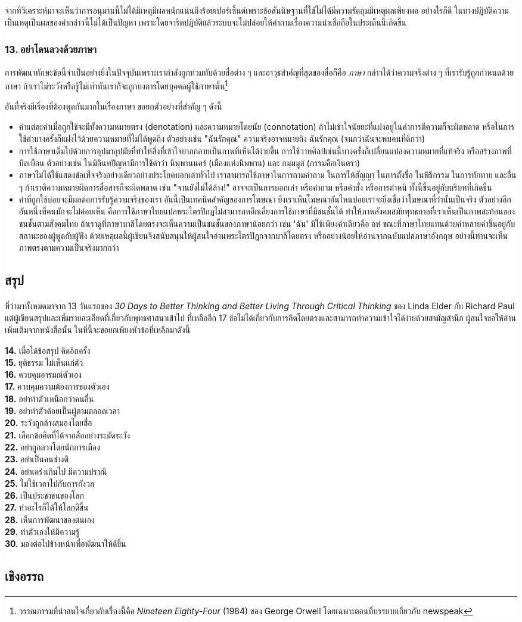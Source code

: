 จากที่วิเคราะห์มาจะเห็นว่าการอนุมานนี้ไม่ได้มีเหตุมีผลหนักแน่นถึงร้อยเปอร์เซ็นต์เพราะข้อสันนิษฐานที่ใช้ไม่ได้มีความรัดกุมมีเหตุผลเพียงพอ อย่างไรก็ดี ในทางปฏิบัติความเป็นเหตุเป็นผลของคำกล่าวนี้ไม่ได้เป็นปัญหา เพราะโดยจารีตปฏิบัติแล้วระบบจะไม่ปล่อยให้คำถามเรื่องความน่าเชื่อถือในประเด็นนี้เกิดขึ้น

### 13. อย่าโดนลวงด้วยภาษา
การพัฒนาทักษะข้อนี้จำเป็นอย่างยิ่งในปัจจุบันเพราะเรากำลังถูกท่วมทับด้วยสื่อต่าง ๆ และอาวุธสำคัญที่สุดของสื่อก็คือ *ภาษา* กล่าวได้ว่าความจริงต่าง ๆ ที่เรารับรู้ถูกกำหนดด้วยภาษา ถ้าเราไม่ระวังหรือรู้ไม่เท่าทันเราก็จะถูกบงการโดยบุคคลผู้ใช้ภาษานั้น[^newspeak]

[^newspeak]: วรรณกรรมที่น่าสนใจเกี่ยวกับเรื่องนี้คือ *Nineteen Eighty-Four* (1984) ของ George Orwell โดยเฉพาะตอนที่บรรยายเกี่ยวกับ newspeak

อันที่จริงมีเรื่องที่ต้องพูดกันมากในเรื่องภาษา ขอยกตัวอย่างที่สำคัญ ๆ ดังนี้
- คำแต่ละคำเมื่อถูกใช้จะมีทั้งความหมายตรง (denotation) และความหมายโดยนัย (connotation) ถ้าไม่เข้าใจนัยยะที่แฝงอยู่ในคำการตีความก็จะผิดพลาด หรือในการใช้คำบางครั้งก็แฝงไว้ด้วยความหมายที่ไม่ได้พูดถึง ตัวอย่างเช่น "ฉันรักคุณ" ความจริงอาจหมายถึง ฉันรักคุณ (จนกว่าฉันจะพบคนที่ดีกว่า)
- การใช้ภาษาเต็มไปด้วยการอุปมาอุปมัยที่ทำให้สิ่งที่เข้าใจยากกลายเป็นภาพที่เห็นได้ง่ายขึ้น การใช้วาทศิลป์เช่นนี้บางครั้งก็เปลี่ยนแปลงความหมายที่แท้จริง หรือสร้างภาพที่บิดเบือน ตัวอย่างเช่น ในมิลินทปัญหามีการใช้คำว่า นิพฺพานนครํ (เมืองแห่งนิพพาน) และ กมฺมมูลํ (กรรมคือเงินตรา)
- ภาษาไม่ได้ใช้แสดงข้อเท็จจริงอย่างเดียวอย่างประโยคบอกเล่าทั่วไป เราสามารถใช้ภาษาในการถามคำถาม ในการให้สัญญา ในการตั้งชื่อ ในพิธีกรรม ในการทักทาย และอื่น ๆ ถ้าเราตีความหมายผิดการสื่อสารก็จะผิดพลาด เช่น "จานยังไม่ได้ล้าง!" อาจจะเป็นการบอกเล่า หรือคำถาม หรือคำสั่ง หรือการตำหนิ ทั้งนี้ขึ้นอยู่กับบริบทที่เกิดขึ้น
- คำที่ถูกใช้บ่อยจะมีผลต่อการรับรู้ความจริงของเรา อันนี้เป็นเทคนิคสำคัญของการโฆษณา ยิ่งเราเห็นโฆษณาอันไหนบ่อยเราจะยิ่งเชื่อว่าโฆษณาที่ว่านั้นเป็นจริง ตัวอย่างอีกอันหนึ่งที่คนมักจะไม่ค่อยเห็น คือการใช้ภาษาไทยแปลพระไตรปิกฎไม่สามารถหลีกเลี่ยงการใช้ภาษาที่มีชนชั้นได้ ทำให้ภาพสังคมสมัยพุทธกาลที่เราเห็นเป็นภาพสะท้อนของชนชั้นตามสังคมไทย ถ้าเราดูที่ภาษาบาลีโดยตรงจะเห็นความเป็นชนชั้นของภาษาน้อยกว่า เช่น 'ฉัน' มีใช้เพียงคำเดียวคือ อหํ ขณะที่ภาษาไทยแทนด้วยคำหลายคำขึ้นอยู่กับสถานะของผู้พูดกับผู้ฟัง ด้วยเหตุผลนี้ผู้เขียนจึงสนับสนุนให้ผู้สนใจอ่านพระไตรปิฎกจากบาลีโดยตรง หรืออย่างน้อยให้อ่านจากฉบับแปลภาษาอังกฤษ อย่างนี้ท่านจะเห็นภาพตรงตามความเป็นจริงมากกว่า

## สรุป

ที่ว่ามาทั้งหมดมาจาก 13 วันแรกของ *30 Days to Better Thinking and Better Living Through Critical Thinking* ของ Linda Elder กับ Richard Paul แต่ผู้เขียนสรุปและเพิ่มรายละเอียดที่เกี่ยวกับพุทธศาสนาเข้าไป ที่เหลืออีก 17 ข้อไม่ได้เกี่ยวกับการคิดโดยตรงและสามารถทำความเข้าใจได้ง่ายด้วยสามัญสำนึก ผู้สนใจขอให้อ่านเพิ่มเติมจากหนังสือนั้น ในที่นี้จะขอยกเพียงหัวข้อที่เหลือมาดังนี้

**14.** เมื่อได้ข้อสรุป คิดอีกครั้ง
<br>**15.** ยุติธรรม ไม่เห็นแก่ตัว
<br>**16.** ควบคุมอารมณ์ตัวเอง
<br>**17.** ควบคุมความต้องการของตัวเอง
<br>**18.** อย่าทำตัวเหนือกว่าคนอื่น
<br>**19.** อย่าทำตัวด้อยเป็นผู้ตามตลอดเวลา
<br>**20.** ระวังถูกล้างสมองโดยสื่อ
<br>**21.** เลือกข้อคิดที่ได้จากสื่ออย่างระมัดระวัง
<br>**22.** อย่าถูกลวงโดยนักการเมือง
<br>**23.** อย่าเป็นคนช่างติ
<br>**24.** อย่าเคร่งเกินไป มีความปราณี
<br>**25.** ไม่ใช้เวลาไปกับการกังวล
<br>**26.** เป็นประชาชนของโลก
<br>**27.** ทำอะไรก็ได้ให้โลกดีขึ้น
<br>**28.** เห็นการพัฒนาของตนเอง
<br>**29.** ทำตัวเองให้มีความรู้
<br>**30.** มองต่อไปข้างหน้าเพื่อพัฒนาให้ดีขึ้น

## เชิงอรรถ


[^ennisdef]: อ้างใน Alec Fisher, 2011, *Critical Thinking: An Introduction*, 2nd ed., Cambridge University Press, p. 4.
[^flatearth]: ฝรั่งเขามีองค์กรหนึ่งเรียกว่า Flat Earth Society มีสมาชิกที่ยังยืนยันว่าโลกแบนอยู่
[^elderpaul]: ดัดแปลงตัดทอนจาก *30 Days to Better Thinking and Better Living Through Critical Thinking: A Guide for Improving Every Aspect of Your Life* เขียนโดย Linda Elder กับ Richard Paul (2013) โดยหัวข้อกับแนวคิดพื้นฐานคล้ายกัน แต่รายละเอียดไม่เหมือนกัน
[^foolish]: คำว่า 'โง่' อาจจะดูกร้าวร้าวไปนิด แต่มันตรงความหมายที่สุด เพราะมันไม่ใช่เพียงความไม่รู้  (ignorance) แม้เราจะรู้อะไรมากมายแต่ไม่รู้จักนำมาใช้ประโยชน์ หรือใช้ผิดวิธีจนเสียของ เรียกว่า 'โง่' ดูจะตรงกว่า
[^elderpaul-integrity]: Linda Elder and Richard Paul, 2013, *30 Days to Better Thinking and Better Living Through Critical Thinking: A Guide for Improving Every Aspect of Your Life*, revised and expanded ed., Pearson Education, p. 52.
[^buddhadasa-goodbad]: จาก "ทำดีได้ดี ทำชั่วได้ชั่ว" เขียนไว้เมื่อ 29 พฤศจิกายน 2493 ใน *ชุมนุมข้อคิดอิสระ* โดยพุทธทาสภิกขุ พ.ศ. 2499 ธรรมสภา
[^lawkarma]: เรื่องนี้เป็นเรื่องใหญ่และสำคัญ ผู้เขียนมีความเห็นว่า กฎแห่งกรรมตามนัยของพุทธศาสนาไม่ได้เป็นกฎธรรมชาติเหมือนกฎทางวิทยาศาสตร์ แต่เป็นกฎที่กำหนดขึ้น (คล้ายกฎหมาย) เพื่อจุดประสงค์ทางด้านศีลธรรม
[^fallacies]: ศึกษาเพิ่มเติมใน [ความผิดพลาดที่พบบ่อยในการใช้เหตุผล]({{ '/docs/essentials/fallacies.html' | relative_url }})
[^wrongthinker]: ผู้เขียนอยากจะเพิ่มว่าแม้พระพุทธเจ้าก็ยังเคยคิดหรือตัดสินใจผิด แต่กลัวคนส่วนใหญ่จะเคืองเอา ศึกษาเพิ่มเติมใน [เข้าใจสัพพัญญูให้ถูกต้อง]({{ '/docs/essentials/omniscience.html' | relative_url }}) ผู้ที่อยากจะรู้ด้วยตัวเองลองไปศึกษาวิจัยที่มาของปาราชิกข้อสาม (ห้ามฆ่ามนุษย์)
[^renounce]: เมื่อเห็นว่าเกิดแก่เจ็บตายเป็นธรรมชาติ คือเป็นสิ่งที่เราควบคุมอะไรไม่ได้ มันเป็นไปตามเหตุปัจจัย ความคิดที่จะพ้นสภาพเกิดแก่เจ็บตายจึงเป็นเรื่องไร้เหตุผล เป็นจินตนาการเพ้อฝัน แม้นักบวชก็อาจไม่พ้นสภาพแก่เจ็บและตาย ประเด็นเรื่องนี้มีความลึกซึ้งมาก เป็นเรื่องที่ควรตั้งคำถาม ถ้าเราเข้าใจธรรมชาติของคัมภีร์ทางศาสนาจะเห็นว่า เหตุการณ์ที่อธิบายในคัมภีร์มักจะส่งเสริมกันและกัน เพื่อรักษาความมีเหตุผลของหลักการและจุดยืนของนิกาย แต่บางครั้งความพยายามที่จะหาเหตุผล (rationalize) ให้กับเรื่องบางเรื่องนำไปสู่ความไร้เหตุผล (unreasonable) ในที่สุด
[^justified]: เราอาจจะแปล justified ว่ามีข้อพิสูจน์หรือมีที่มาที่ไป และแปล unjustified ไปในทางตรงข้าม ผู้เขียนขอใช้คำง่าย ๆ ว่า มีเหตุผล กับ ไร้หรือไม่มีเหตุผล นั่นคือ justified = reasonable และ unjustified = unreasonable
[^assumption-system1]: กล่าวได้ว่าข้อสันนิษฐานเป็นการทำงานของการคิดระบบ 1 อ่านเพิ่มเติมใน [ความสำคัญของเหตุผล]({{ '/docs/essentials/rationale.html#ธรรมชาติของการใช้เหตุผล' | relative_url }})
[^hypothesis]: วิทยาศาสตร์เองก็ใช้ข้อสันนิษฐาน แต่เขาเรียกว่า *สมมุติฐาน* (hypothesis) เพราะนักวิทยาศาสตร์ไม่ได้รู้อะไรทุกอย่าง สิ่งที่ไม่รู้เขาก็จะตั้งสมมุติฐานเอาไว้ ต่อเมื่อได้รับการพิสูจน์แล้วว่าจริง สมมุติฐานจะกลายเป็นทฤษฎีไป ข้อแตกต่างที่ชัดเจนระหว่างข้อสันนิษฐานกับสมมุติฐานคือ อย่างแรกส่วนมากทำงานโดยไร้สำนึก (ระบบ 1) ส่วนอย่างหลังเป็นการเกิดจากการไตร่ตรองอย่างมีระบบและมีเหตุมีผล (ระบบ 2)